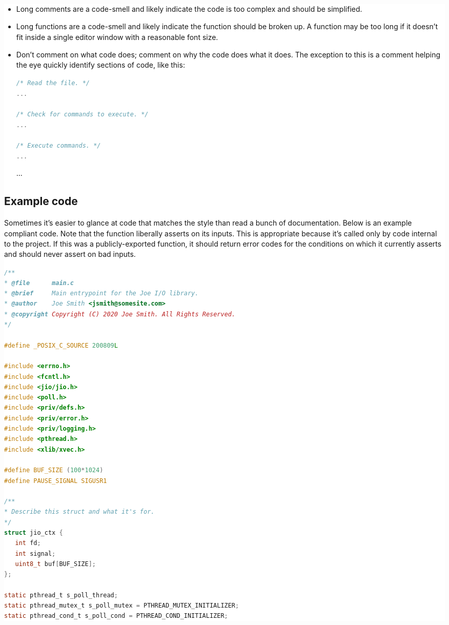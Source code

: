 - Long comments are a code-smell and likely indicate the code is too complex and should be simplified.

- Long functions are a code-smell and likely indicate the function should be broken up. A function may be too long if it doesn’t fit inside a single editor window with a reasonable font size.

- Don’t comment on what code does; comment on why the code does what it does. The exception to this is a comment helping the eye quickly identify sections of code, like this:

  ```c
  /* Read the file. */
  ...

  /* Check for commands to execute. */
  ...

  /* Execute commands. */
  ...
  ```

  ...

## Example code

Sometimes it’s easier to glance at code that matches the style than read a bunch of documentation. Below is an example compliant code. Note that the function liberally asserts on its inputs. This is appropriate because it’s called only by code internal to the project. If this was a publicly-exported function, it should return error codes for the conditions on which it currently asserts and should never assert on bad inputs.

 ```c
/**
 * @file      main.c
 * @brief     Main entrypoint for the Joe I/O library.
 * @author    Joe Smith <jsmith@somesite.com>
 * @copyright Copyright (C) 2020 Joe Smith. All Rights Reserved.
 */

#define _POSIX_C_SOURCE 200809L

#include <errno.h>
#include <fcntl.h>
#include <jio/jio.h>
#include <poll.h>
#include <priv/defs.h>
#include <priv/error.h>
#include <priv/logging.h>
#include <pthread.h>
#include <xlib/xvec.h>

#define BUF_SIZE (100*1024)
#define PAUSE_SIGNAL SIGUSR1

/**
 * Describe this struct and what it's for.
 */
struct jio_ctx {
    int fd;
    int signal;
    uint8_t buf[BUF_SIZE];
};

static pthread_t s_poll_thread;
static pthread_mutex_t s_poll_mutex = PTHREAD_MUTEX_INITIALIZER;
static pthread_cond_t s_poll_cond = PTHREAD_COND_INITIALIZER;

 ```